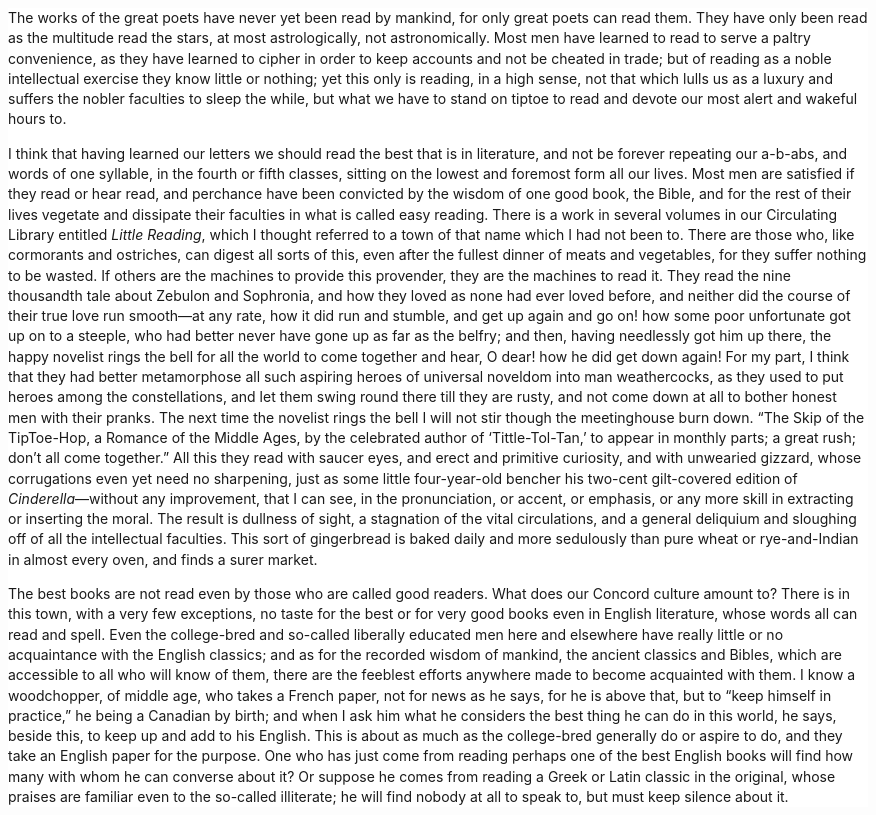 <p>The works of the great poets have never yet been read by mankind, for only great poets can read them.
They have only been read as the multitude read the stars, at most astrologically, not astronomically.
Most men have learned to read to serve a paltry convenience, as they have learned to cipher in order to keep accounts and not be cheated in trade; but of reading as a noble intellectual exercise they know little or nothing; yet this only is reading, in a high sense, not that which lulls us as a luxury and suffers the nobler faculties to sleep the while, but what we have to stand on tiptoe to read and devote our most alert and wakeful hours to.</p>
<p>I think that having learned our letters we should read the best that is in literature, and not be forever repeating our a-b-abs, and words of one syllable, in the fourth or fifth classes, sitting on the lowest and foremost form all our lives.
Most men are satisfied if they read or hear read, and perchance have been convicted by the wisdom of one good book, the Bible, and for the rest of their lives vegetate and dissipate their faculties in what is called easy reading.
There is a work in several volumes in our Circulating Library entitled <i epub:type="se:name.publication.book">Little Reading</i>, which I thought referred to a town of that name which I had not been to.
There are those who, like cormorants and ostriches, can digest all sorts of this, even after the fullest dinner of meats and vegetables, for they suffer nothing to be wasted.
If others are the machines to provide this provender, they are the machines to read it.
They read the nine thousandth tale about Zebulon and Sophronia, and how they loved as none had ever loved before, and neither did the course of their true love run smooth⁠—at any rate, how it did run and stumble, and get up again and go on! how some poor unfortunate got up on to a steeple, who had better never have gone up as far as the belfry; and then, having needlessly got him up there, the happy novelist rings the bell for all the world to come together and hear, O dear! how he did get down again!
For my part, I think that they had better metamorphose all such aspiring heroes of universal noveldom into man weathercocks, as they used to put heroes among the constellations, and let them swing round there till they are rusty, and not come down at all to bother honest men with their pranks.
The next time the novelist rings the bell I will not stir though the meetinghouse burn down.
“The Skip of the TipToe-Hop, a Romance of the Middle Ages, by the celebrated author of ‘Tittle-Tol-Tan,’ to appear in monthly parts; a great rush; don’t all come together.”
All this they read with saucer eyes, and erect and primitive curiosity, and with unwearied gizzard, whose corrugations even yet need no sharpening, just as some little four-year-old bencher his two-cent gilt-covered edition of <i epub:type="se:name.publication.book">Cinderella</i>⁠—without any improvement, that I can see, in the pronunciation, or accent, or emphasis, or any more skill in extracting or inserting the moral.
The result is dullness of sight, a stagnation of the vital circulations, and a general deliquium and sloughing off of all the intellectual faculties.
This sort of gingerbread is baked daily and more sedulously than pure wheat or rye-and-Indian in almost every oven, and finds a surer market.</p>
<p>The best books are not read even by those who are called good readers.
What does our Concord culture amount to?
There is in this town, with a very few exceptions, no taste for the best or for very good books even in English literature, whose words all can read and spell.
Even the college-bred and so-called liberally educated men here and elsewhere have really little or no acquaintance with the English classics; and as for the recorded wisdom of mankind, the ancient classics and Bibles, which are accessible to all who will know of them, there are the feeblest efforts anywhere made to become acquainted with them.
I know a woodchopper, of middle age, who takes a French paper, not for news as he says, for he is above that, but to “keep himself in practice,” he being a Canadian by birth; and when I ask him what he considers the best thing he can do in this world, he says, beside this, to keep up and add to his English.
This is about as much as the college-bred generally do or aspire to do, and they take an English paper for the purpose.
One who has just come from reading perhaps one of the best English books will find how many with whom he can converse about it?
Or suppose he comes from reading a Greek or Latin classic in the original, whose praises are familiar even to the so-called illiterate; he will find nobody at all to speak to, but must keep silence about it.